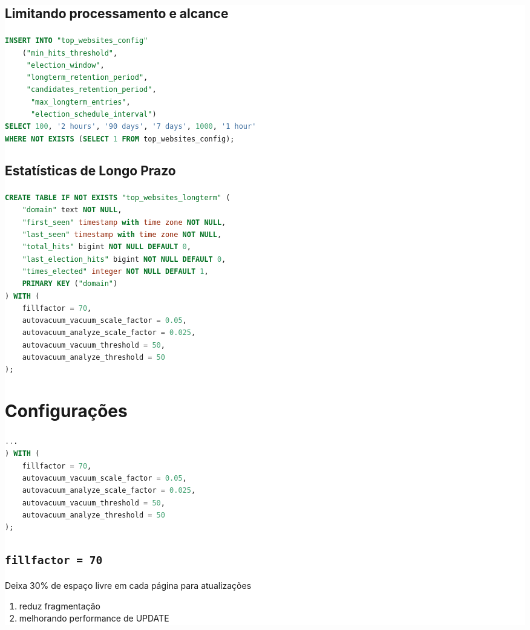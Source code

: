 ## Limitando processamento e alcance

```sql
INSERT INTO "top_websites_config" 
    ("min_hits_threshold",
     "election_window",
     "longterm_retention_period", 
     "candidates_retention_period",
      "max_longterm_entries",
      "election_schedule_interval")
SELECT 100, '2 hours', '90 days', '7 days', 1000, '1 hour'
WHERE NOT EXISTS (SELECT 1 FROM top_websites_config);
```

## Estatísticas de Longo Prazo

```sql
CREATE TABLE IF NOT EXISTS "top_websites_longterm" (
    "domain" text NOT NULL,
    "first_seen" timestamp with time zone NOT NULL,
    "last_seen" timestamp with time zone NOT NULL,
    "total_hits" bigint NOT NULL DEFAULT 0,
    "last_election_hits" bigint NOT NULL DEFAULT 0,
    "times_elected" integer NOT NULL DEFAULT 1,
    PRIMARY KEY ("domain")
) WITH (
    fillfactor = 70,
    autovacuum_vacuum_scale_factor = 0.05,
    autovacuum_analyze_scale_factor = 0.025,
    autovacuum_vacuum_threshold = 50,
    autovacuum_analyze_threshold = 50
);
```

# Configurações

```sql
...
) WITH (
    fillfactor = 70,
    autovacuum_vacuum_scale_factor = 0.05,
    autovacuum_analyze_scale_factor = 0.025,
    autovacuum_vacuum_threshold = 50,
    autovacuum_analyze_threshold = 50
);
```

## `fillfactor = 70`

Deixa 30% de espaço livre em cada página para atualizações
1. reduz fragmentação
2. melhorando performance de UPDATE
